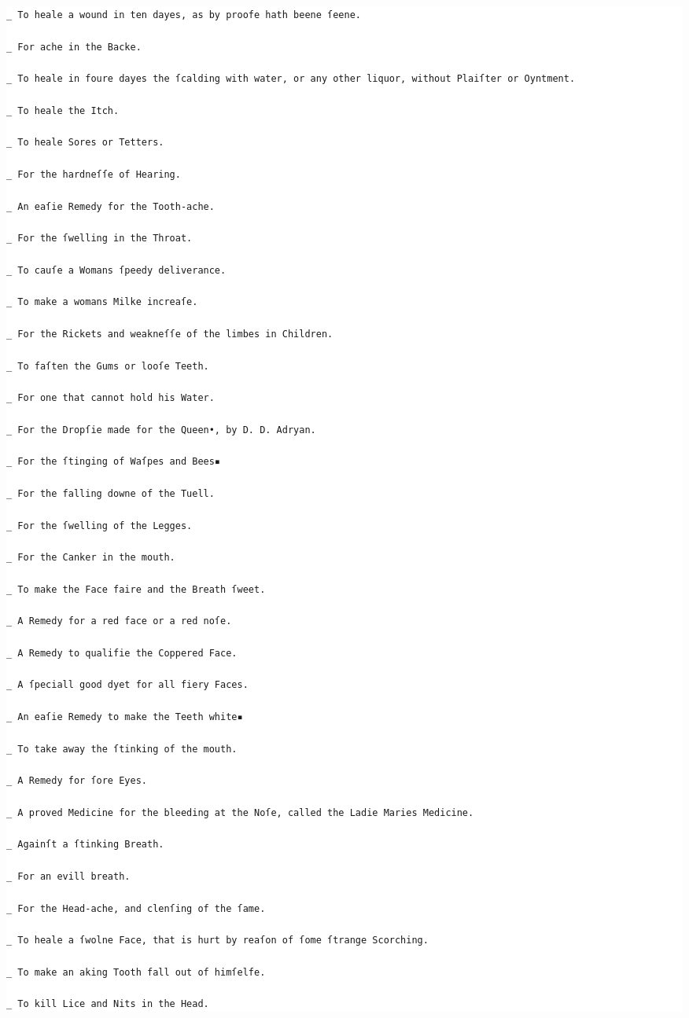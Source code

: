     _ To heale a wound in ten dayes, as by proofe hath beene ſeene.

    _ For ache in the Backe.

    _ To heale in foure dayes the ſcalding with water, or any other liquor, without Plaiſter or Oyntment.

    _ To heale the Itch.

    _ To heale Sores or Tetters.

    _ For the hardneſſe of Hearing.

    _ An eaſie Remedy for the Tooth-ache.

    _ For the ſwelling in the Throat.

    _ To cauſe a Womans ſpeedy deliverance.

    _ To make a womans Milke increaſe.

    _ For the Rickets and weakneſſe of the limbes in Children.

    _ To faſten the Gums or looſe Teeth.

    _ For one that cannot hold his Water.

    _ For the Dropſie made for the Queen•, by D. D. Adryan.

    _ For the ſtinging of Waſpes and Bees▪

    _ For the falling downe of the Tuell.

    _ For the ſwelling of the Legges.

    _ For the Canker in the mouth.

    _ To make the Face faire and the Breath ſweet.

    _ A Remedy for a red face or a red noſe.

    _ A Remedy to qualifie the Coppered Face.

    _ A ſpeciall good dyet for all fiery Faces.

    _ An eaſie Remedy to make the Teeth white▪

    _ To take away the ſtinking of the mouth.

    _ A Remedy for ſore Eyes.

    _ A proved Medicine for the bleeding at the Noſe, called the Ladie Maries Medicine.

    _ Againſt a ſtinking Breath.

    _ For an evill breath.

    _ For the Head-ache, and clenſing of the ſame.

    _ To heale a ſwolne Face, that is hurt by reaſon of ſome ſtrange Scorching.

    _ To make an aking Tooth fall out of himſelfe.

    _ To kill Lice and Nits in the Head.
